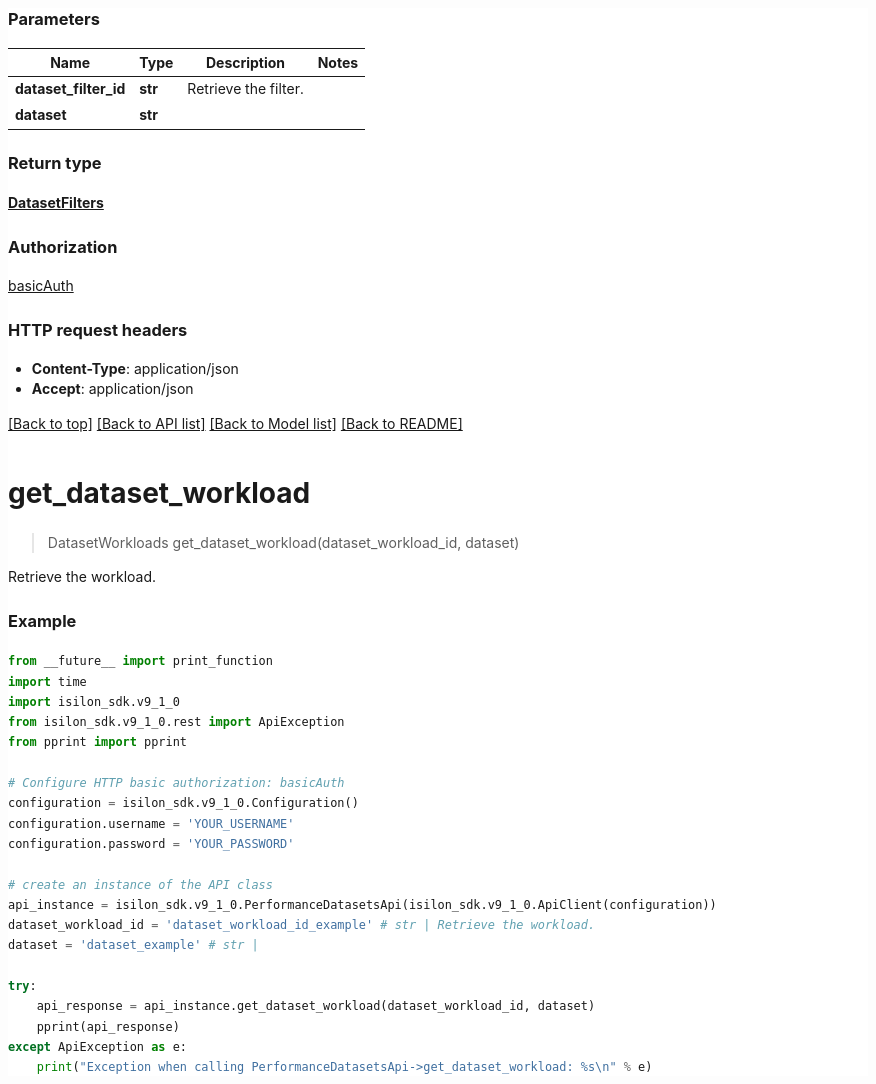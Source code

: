 ### Parameters

Name | Type | Description  | Notes
------------- | ------------- | ------------- | -------------
 **dataset_filter_id** | **str**| Retrieve the filter. | 
 **dataset** | **str**|  | 

### Return type

[**DatasetFilters**](DatasetFilters.md)

### Authorization

[basicAuth](../README.md#basicAuth)

### HTTP request headers

 - **Content-Type**: application/json
 - **Accept**: application/json

[[Back to top]](#) [[Back to API list]](../README.md#documentation-for-api-endpoints) [[Back to Model list]](../README.md#documentation-for-models) [[Back to README]](../README.md)

# **get_dataset_workload**
> DatasetWorkloads get_dataset_workload(dataset_workload_id, dataset)



Retrieve the workload.

### Example
```python
from __future__ import print_function
import time
import isilon_sdk.v9_1_0
from isilon_sdk.v9_1_0.rest import ApiException
from pprint import pprint

# Configure HTTP basic authorization: basicAuth
configuration = isilon_sdk.v9_1_0.Configuration()
configuration.username = 'YOUR_USERNAME'
configuration.password = 'YOUR_PASSWORD'

# create an instance of the API class
api_instance = isilon_sdk.v9_1_0.PerformanceDatasetsApi(isilon_sdk.v9_1_0.ApiClient(configuration))
dataset_workload_id = 'dataset_workload_id_example' # str | Retrieve the workload.
dataset = 'dataset_example' # str | 

try:
    api_response = api_instance.get_dataset_workload(dataset_workload_id, dataset)
    pprint(api_response)
except ApiException as e:
    print("Exception when calling PerformanceDatasetsApi->get_dataset_workload: %s\n" % e)
```
